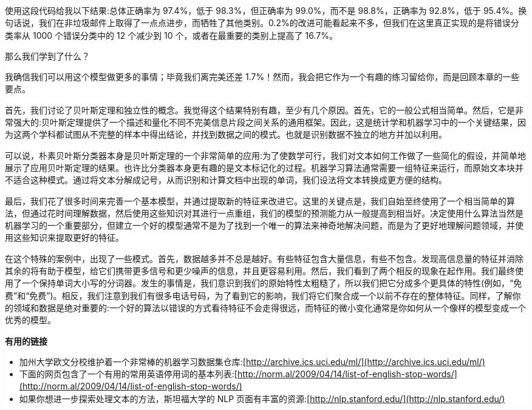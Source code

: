 使用这段代码给我以下结果:总体正确率为 97.4%，低于 98.3%，但正确率为 99.0%，而不是 98.8%，正确率为 92.8%，低于 95.4%。换句话说，我们在非垃圾邮件上取得了一点点进步，而牺牲了其他类别。0.2%的改进可能看起来不多，但我们在这里真正实现的是将错误分类率从 1000 个错误分类中的 12 个减少到 10 个，或者在最重要的类别上提高了 16.7%。

那么我们学到了什么？

我确信我们可以用这个模型做更多的事情；毕竟我们离完美还差 1.7%！然而，我会把它作为一个有趣的练习留给你，而是回顾本章的一些要点。

首先，我们讨论了贝叶斯定理和独立性的概念。我觉得这个结果特别有趣，至少有几个原因。首先，它的一般公式相当简单。然后，它是非常强大的:贝叶斯定理提供了一个描述和量化不同不完美信息片段之间关系的通用框架。因此，这是统计学和机器学习中的一个关键结果，因为这两个学科都试图从不完整的样本中得出结论，并找到数据之间的模式。也就是识别数据不独立的地方并加以利用。

可以说，朴素贝叶斯分类器本身是贝叶斯定理的一个非常简单的应用:为了使数学可行，我们对文本如何工作做了一些简化的假设，并简单地展示了应用贝叶斯定理的结果。也许比分类器本身更有趣的是文本标记化的过程。机器学习算法通常需要一组特征来运行，而原始文本块并不适合这种模式。通过将文本分解成记号，从而识别和计算文档中出现的单词，我们设法将文本转换成更方便的结构。

最后，我们花了很多时间来完善一个基本模型，并通过提取新的特征来改进它。这里的关键点是，我们自始至终使用了一个相当简单的算法，但通过花时间理解数据，然后使用这些知识对其进行一点重组，我们的模型的预测能力从一般提高到相当好。决定使用什么算法当然是机器学习的一个重要部分，但建立一个好的模型通常不是为了找到一个唯一的算法来神奇地解决问题，而是为了更好地理解问题领域，并使用这些知识来提取更好的特征。

在这个特殊的案例中，出现了一些模式。首先，数据越多并不总是越好。有些特征包含大量信息，有些不包含。发现高信息量的特征并消除其余的将有助于模型，给它们携带更多信号和更少噪声的信息，并且更容易利用。然后，我们看到了两个相反的现象在起作用。我们最终使用了一个保持单词大小写的分词器。发生的事情是，我们意识到我们的原始特性太粗糙了，所以我们把它分成多个更具体的特性(例如，“免费”和“免费”)。相反，我们注意到我们有很多电话号码，为了看到它的影响，我们将它们聚合成一个以前不存在的整体特征。同样，了解你的领域和数据是绝对重要的:一个好的算法以错误的方式看待特征不会走得很远，而特征的微小变化通常是你如何从一个像样的模型变成一个优秀的模型。

**有用的链接**

*   加州大学欧文分校维护着一个非常棒的机器学习数据集仓库:[http://archive.ics.uci.edu/ml/](http://archive.ics.uci.edu/ml/)
*   下面的网页包含了一个有用的常用英语停用词的基本列表:[http://norm.al/2009/04/14/list-of-english-stop-words/](http://norm.al/2009/04/14/list-of-english-stop-words/)
*   如果你想进一步探索处理文本的方法，斯坦福大学的 NLP 页面有丰富的资源:[http://nlp.stanford.edu/](http://nlp.stanford.edu/)
